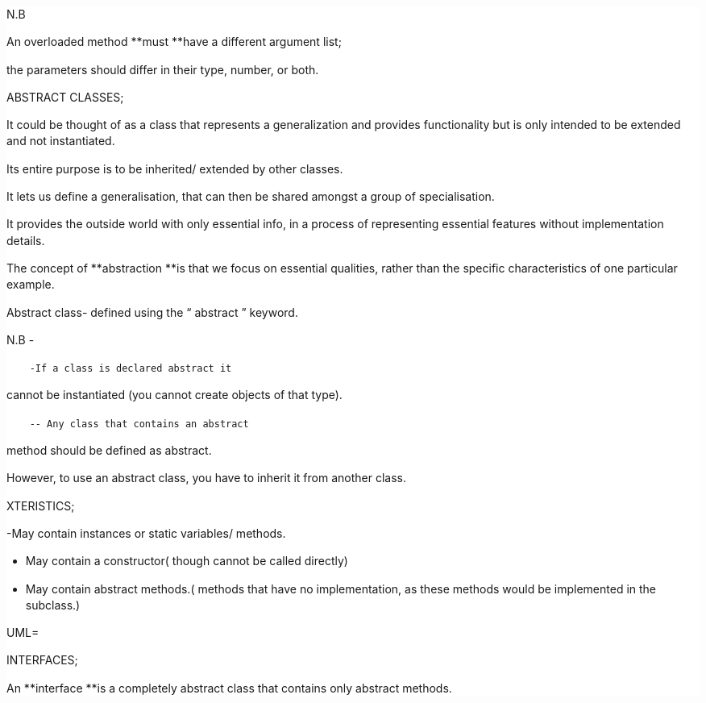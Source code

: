 N.B

An overloaded method **must **have a
different argument list; 

the parameters should differ in their
type, number, or both. 

ABSTRACT CLASSES;

 It could be thought of as a class that
represents a generalization and provides functionality but is only
intended to be extended and not instantiated.

Its entire purpose is to be inherited/
extended by other classes.

It lets us define a generalisation, that
can then be shared amongst a group of specialisation.

It provides the outside world with only
essential info, in a process of representing essential features
without implementation details.

The concept of **abstraction **is
that we focus on essential qualities, rather than the specific
characteristics of one particular example.

Abstract class- defined using the “
abstract ” keyword.

N.B - 

		-If a class is declared abstract it
cannot be instantiated (you cannot create objects of that type).

		-- Any class that contains an abstract
method should be defined as abstract.

However, to use an abstract class, you
have to inherit it from another class.

XTERISTICS;

-May contain instances or static
variables/ methods.

- May contain a constructor( though
cannot be called directly)

- May contain abstract methods.( methods
that have no implementation, as these methods would be implemented in
the subclass.)

UML= 

INTERFACES;

An **interface **is a completely
abstract class that contains only abstract methods.
